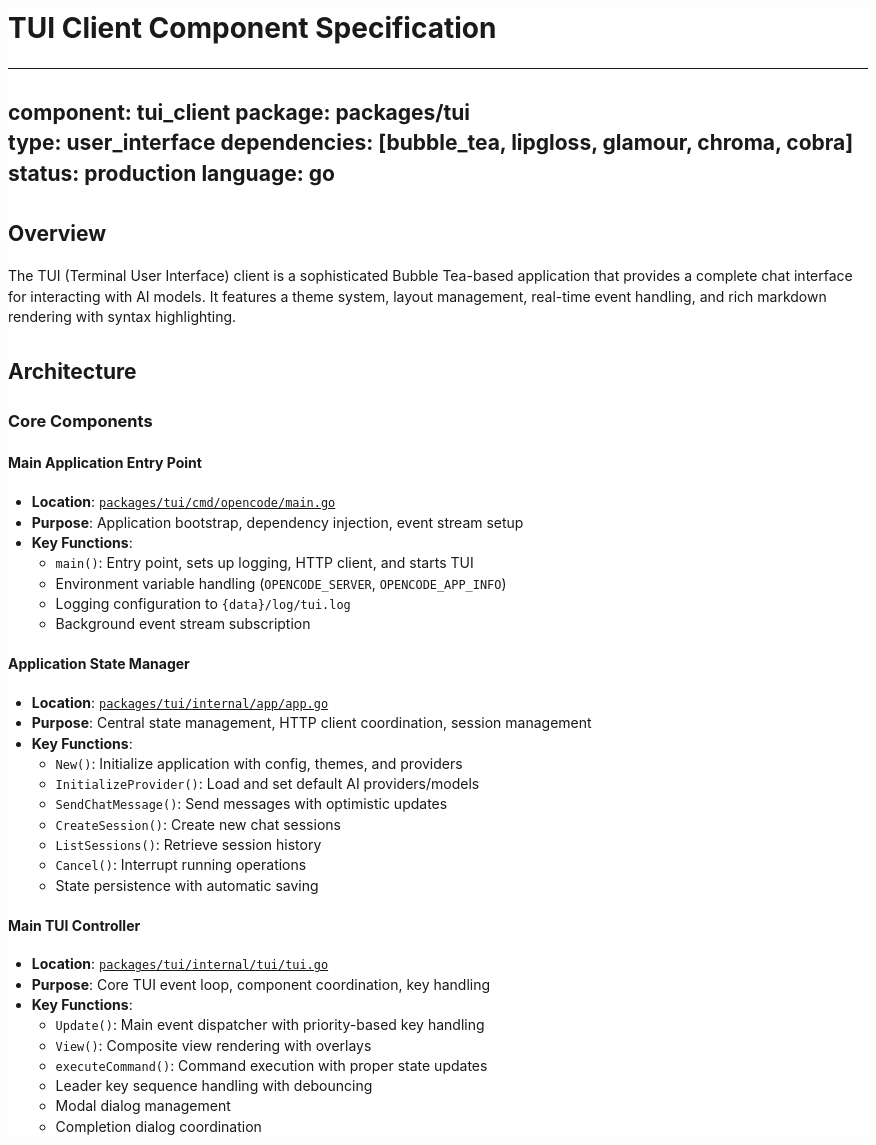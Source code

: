 # TUI Client Component Specification

---
component: tui_client
package: packages/tui  
type: user_interface
dependencies: [bubble_tea, lipgloss, glamour, chroma, cobra]
status: production
language: go
---

## Overview

The TUI (Terminal User Interface) client is a sophisticated Bubble Tea-based application that provides a complete chat interface for interacting with AI models. It features a theme system, layout management, real-time event handling, and rich markdown rendering with syntax highlighting.

## Architecture

### Core Components

#### Main Application Entry Point
- **Location**: [`packages/tui/cmd/opencode/main.go`](file:///Users/allison/git/opencode/packages/tui/cmd/opencode/main.go)
- **Purpose**: Application bootstrap, dependency injection, event stream setup
- **Key Functions**:
  - `main()`: Entry point, sets up logging, HTTP client, and starts TUI
  - Environment variable handling (`OPENCODE_SERVER`, `OPENCODE_APP_INFO`)
  - Logging configuration to `{data}/log/tui.log`
  - Background event stream subscription

#### Application State Manager
- **Location**: [`packages/tui/internal/app/app.go`](file:///Users/allison/git/opencode/packages/tui/internal/app/app.go)
- **Purpose**: Central state management, HTTP client coordination, session management
- **Key Functions**:
  - `New()`: Initialize application with config, themes, and providers
  - `InitializeProvider()`: Load and set default AI providers/models
  - `SendChatMessage()`: Send messages with optimistic updates
  - `CreateSession()`: Create new chat sessions
  - `ListSessions()`: Retrieve session history
  - `Cancel()`: Interrupt running operations
  - State persistence with automatic saving

#### Main TUI Controller
- **Location**: [`packages/tui/internal/tui/tui.go`](file:///Users/allison/git/opencode/packages/tui/internal/tui/tui.go)
- **Purpose**: Core TUI event loop, component coordination, key handling
- **Key Functions**:
  - `Update()`: Main event dispatcher with priority-based key handling
  - `View()`: Composite view rendering with overlays
  - `executeCommand()`: Command execution with proper state updates
  - Leader key sequence handling with debouncing
  - Modal dialog management
  - Completion dialog coordination
